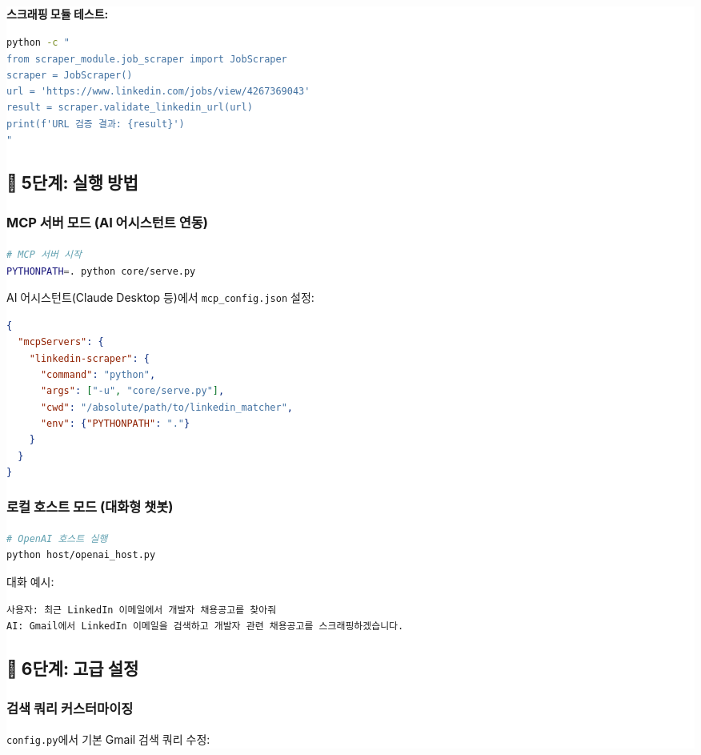 **스크래핑 모듈 테스트:**
```bash
python -c "
from scraper_module.job_scraper import JobScraper
scraper = JobScraper()
url = 'https://www.linkedin.com/jobs/view/4267369043'
result = scraper.validate_linkedin_url(url)
print(f'URL 검증 결과: {result}')
"
```

## 🚀 5단계: 실행 방법

### MCP 서버 모드 (AI 어시스턴트 연동)

```bash
# MCP 서버 시작
PYTHONPATH=. python core/serve.py
```

AI 어시스턴트(Claude Desktop 등)에서 `mcp_config.json` 설정:

```json
{
  "mcpServers": {
    "linkedin-scraper": {
      "command": "python",
      "args": ["-u", "core/serve.py"],
      "cwd": "/absolute/path/to/linkedin_matcher",
      "env": {"PYTHONPATH": "."}
    }
  }
}
```

### 로컬 호스트 모드 (대화형 챗봇)

```bash
# OpenAI 호스트 실행
python host/openai_host.py
```

대화 예시:
```
사용자: 최근 LinkedIn 이메일에서 개발자 채용공고를 찾아줘
AI: Gmail에서 LinkedIn 이메일을 검색하고 개발자 관련 채용공고를 스크래핑하겠습니다.
```

## 🔧 6단계: 고급 설정

### 검색 쿼리 커스터마이징

`config.py`에서 기본 Gmail 검색 쿼리 수정:

